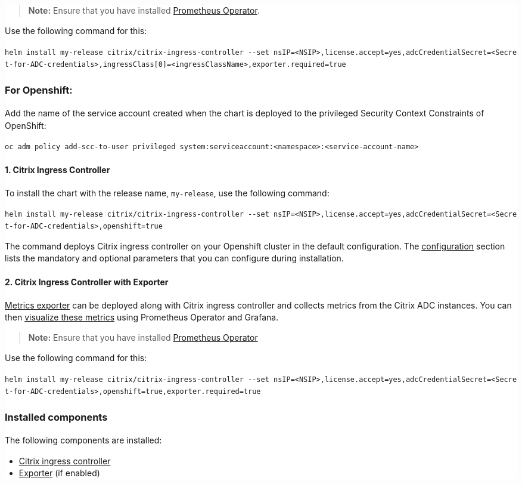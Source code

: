 > **Note:**
> Ensure that you have installed [Prometheus Operator](https://github.com/coreos/prometheus-operator).

Use the following command for this:
   ```
   helm install my-release citrix/citrix-ingress-controller --set nsIP=<NSIP>,license.accept=yes,adcCredentialSecret=<Secret-for-ADC-credentials>,ingressClass[0]=<ingressClassName>,exporter.required=true
   ```

### For Openshift:
Add the name of the service account created when the chart is deployed to the privileged Security Context Constraints of OpenShift:

   ```
   oc adm policy add-scc-to-user privileged system:serviceaccount:<namespace>:<service-account-name>
   ```

#### 1. Citrix Ingress Controller
To install the chart with the release name, `my-release`, use the following command:
   ```
   helm install my-release citrix/citrix-ingress-controller --set nsIP=<NSIP>,license.accept=yes,adcCredentialSecret=<Secret-for-ADC-credentials>,openshift=true
   ```

The command deploys Citrix ingress controller on your Openshift cluster in the default configuration. The [configuration](#configuration) section lists the mandatory and optional parameters that you can configure during installation.

#### 2. Citrix Ingress Controller with Exporter
[Metrics exporter](https://github.com/citrix/citrix-k8s-ingress-controller/tree/master/metrics-visualizer#visualization-of-metrics) can be deployed along with Citrix ingress controller and collects metrics from the Citrix ADC instances. You can then [visualize these metrics](https://developer-docs.citrix.com/projects/citrix-k8s-ingress-controller/en/latest/metrics/promotheus-grafana/) using Prometheus Operator and Grafana.

> **Note:**
> Ensure that you have installed [Prometheus Operator](https://github.com/coreos/prometheus-operator)

Use the following command for this:
   ```
   helm install my-release citrix/citrix-ingress-controller --set nsIP=<NSIP>,license.accept=yes,adcCredentialSecret=<Secret-for-ADC-credentials>,openshift=true,exporter.required=true
   ```

### Installed components

The following components are installed:

-  [Citrix ingress controller](https://github.com/citrix/citrix-k8s-ingress-controller)
-  [Exporter](https://github.com/citrix/citrix-adc-metrics-exporter) (if enabled)

